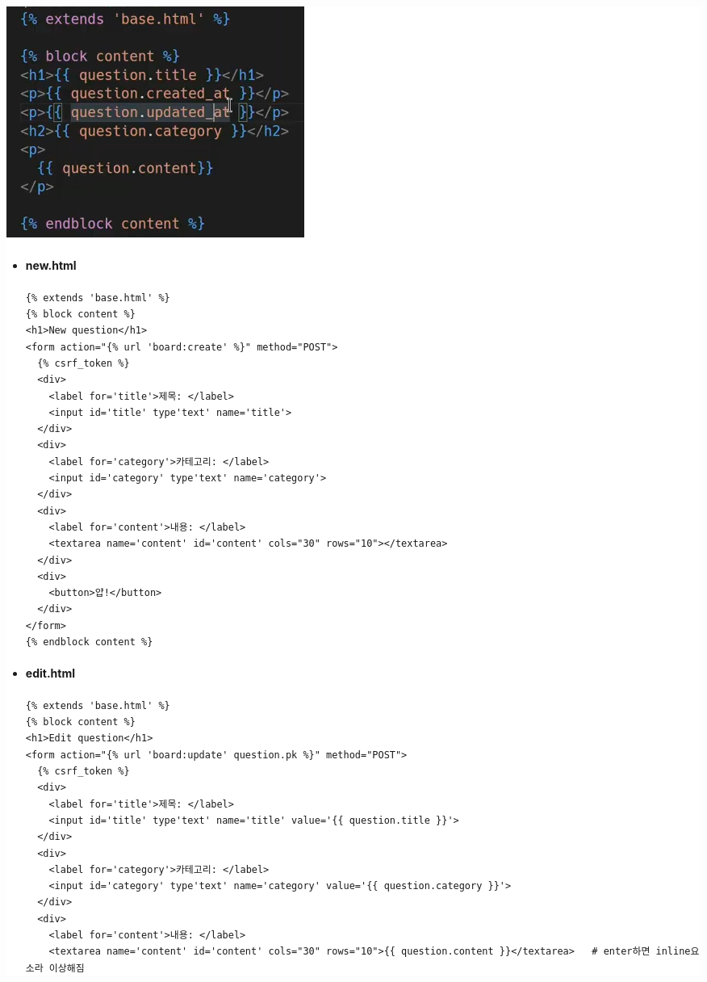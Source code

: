   ![image-20210903105555651](md-images/image-20210903105555651.png)

  

* #### new.html

  ```django
  {% extends 'base.html' %}
  {% block content %}
  <h1>New question</h1>
  <form action="{% url 'board:create' %}" method="POST">
    {% csrf_token %}
    <div>
      <label for='title'>제목: </label>
      <input id='title' type'text' name='title'> 
    </div>
    <div>
      <label for='category'>카테고리: </label>
      <input id='category' type'text' name='category'> 
    </div>
    <div>
      <label for='content'>내용: </label>
      <textarea name='content' id='content' cols="30" rows="10"></textarea> 
    </div>
    <div>
      <button>얍!</button>
    </div>
  </form>
  {% endblock content %}
  ```

  

* #### edit.html
  ```django
  {% extends 'base.html' %}
  {% block content %}
  <h1>Edit question</h1>
  <form action="{% url 'board:update' question.pk %}" method="POST">
    {% csrf_token %}
    <div>
      <label for='title'>제목: </label>
      <input id='title' type'text' name='title' value='{{ question.title }}'> 
    </div>
    <div>
      <label for='category'>카테고리: </label>
      <input id='category' type'text' name='category' value='{{ question.category }}'> 
    </div>
    <div>
      <label for='content'>내용: </label>
      <textarea name='content' id='content' cols="30" rows="10">{{ question.content }}</textarea>  	# enter하면 inline요소라 이상해짐
  ```